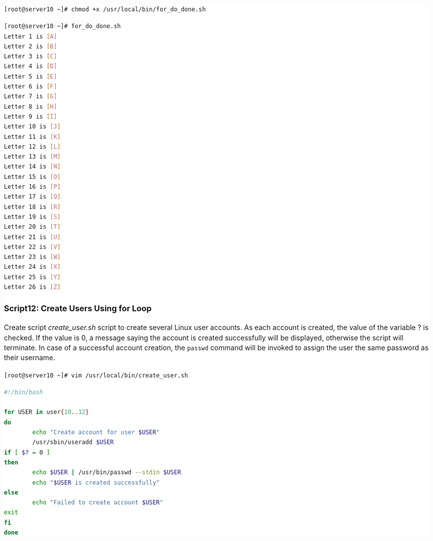 ```bash
[root@server10 ~]# chmod +x /usr/local/bin/for_do_done.sh
```

```bash
[root@server10 ~]# for_do_done.sh
Letter 1 is [A]
Letter 2 is [B]
Letter 3 is [C]
Letter 4 is [D]
Letter 5 is [E]
Letter 6 is [F]
Letter 7 is [G]
Letter 8 is [H]
Letter 9 is [I]
Letter 10 is [J]
Letter 11 is [K]
Letter 12 is [L]
Letter 13 is [M]
Letter 14 is [N]
Letter 15 is [O]
Letter 16 is [P]
Letter 17 is [Q]
Letter 18 is [R]
Letter 19 is [S]
Letter 20 is [T]
Letter 21 is [U]
Letter 22 is [V]
Letter 23 is [W]
Letter 24 is [X]
Letter 25 is [Y]
Letter 26 is [Z]
```


### Script12: Create Users Using for Loop

Create script *create_user.sh* script to create several Linux user accounts. As each account is created, the value of the variable ? is checked. If the value is 0, a message saying the account is created successfully will be displayed, otherwise the script will terminate. In case of a successful
account creation, the `passwd` command will be invoked to assign the user the same password as their username.

```bash
[root@server10 ~]# vim /usr/local/bin/create_user.sh
```

```bash
#!/bin/bash

for USER in user{10..12}
do
        echo "Create account for user $USER"
        /usr/sbin/useradd $USER
if [ $? = 0 ]
then
        echo $USER | /usr/bin/passwd --stdin $USER
        echo "$USER is created successfully"
else
        echo "Failed to create account $USER"
exit
fi
done
```
